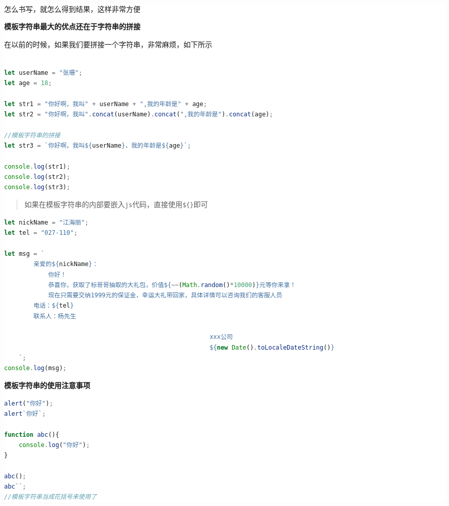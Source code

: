 怎么书写，就怎么得到结果，这样非常方便

**模板字符串最大的优点还在于字符串的拼接**

在以前的时候，如果我们要拼接一个字符串，非常麻烦，如下所示

```javascript

let userName = "张珊";
let age = 18;

let str1 = "你好啊，我叫" + userName + ",我的年龄是" + age;
let str2 = "你好啊，我叫".concat(userName).concat(",我的年龄是").concat(age);

//模板字符串的拼接
let str3 = `你好啊，我叫${userName}，我的年龄是${age}`;

console.log(str1);
console.log(str2);
console.log(str3);
```

> 如果在模板字符串的内部要嵌入`js`代码，直接使用`${}`即可

```javascript
let nickName = "江海丽";
let tel = "027-110";

let msg = `
        亲爱的${nickName}：
            你好！
            恭喜你，获取了标哥哥抽取的大礼包，价值${~~(Math.random()*10000)}元等你来拿！
            现在只需要交纳1999元的保证金，幸运大礼带回家，具体详情可以咨询我们的客服人员
        电话：${tel}
        联系人：杨先生

                                                        xxx公司
                                                        ${new Date().toLocaleDateString()} 
    `;
console.log(msg);
```

**模板字符串的使用注意事项**

```javascript
alert("你好");
alert`你好`;

function abc(){
    console.log("你好");
}

abc();
abc``;
//模板字符串当成花括号来使用了
```

